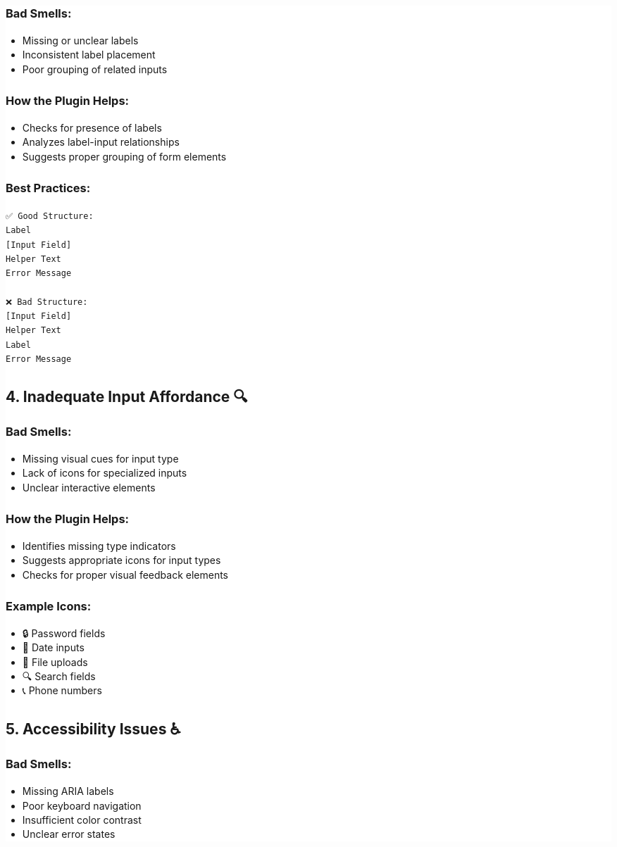 ### Bad Smells:
- Missing or unclear labels
- Inconsistent label placement
- Poor grouping of related inputs

### How the Plugin Helps:
- Checks for presence of labels
- Analyzes label-input relationships
- Suggests proper grouping of form elements

### Best Practices:
```
✅ Good Structure:
Label
[Input Field]
Helper Text
Error Message

❌ Bad Structure:
[Input Field]
Helper Text
Label
Error Message
```

## 4. Inadequate Input Affordance 🔍

### Bad Smells:
- Missing visual cues for input type
- Lack of icons for specialized inputs
- Unclear interactive elements

### How the Plugin Helps:
- Identifies missing type indicators
- Suggests appropriate icons for input types
- Checks for proper visual feedback elements

### Example Icons:
- 🔒 Password fields
- 📅 Date inputs
- 📎 File uploads
- 🔍 Search fields
- 📞 Phone numbers

## 5. Accessibility Issues ♿

### Bad Smells:
- Missing ARIA labels
- Poor keyboard navigation
- Insufficient color contrast
- Unclear error states
